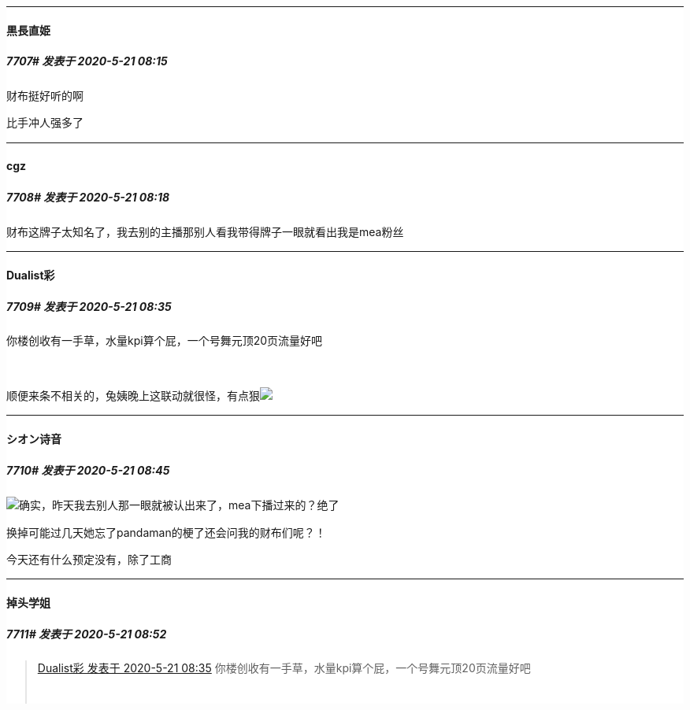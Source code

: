 
-----

####  黒長直姫  
##### 7707#       发表于 2020-5-21 08:15


财布挺好听的啊 


比手冲人强多了


-----

####  cgz  
##### 7708#       发表于 2020-5-21 08:18


财布这牌子太知名了，我去别的主播那别人看我带得牌子一眼就看出我是mea粉丝


-----

####  Dualist彩  
##### 7709#       发表于 2020-5-21 08:35


你楼创收有一手草，水量kpi算个屁，一个号舞元顶20页流量好吧

  

顺便来条不相关的，兔姨晚上这联动就很怪，有点狠<img src="https://static.saraba1st.com/image/smiley/face2017/067.png" referrerpolicy="no-referrer">


-----

####  シオン诗音  
##### 7710#       发表于 2020-5-21 08:45


<img src="https://static.saraba1st.com/image/smiley/face2017/067.png" referrerpolicy="no-referrer">确实，昨天我去别人那一眼就被认出来了，mea下播过来的？绝了

换掉可能过几天她忘了pandaman的梗了还会问我的财布们呢？！


今天还有什么预定没有，除了工商


-----

####  掉头学姐  
##### 7711#       发表于 2020-5-21 08:52


<blockquote><a href="httphttps://bbs.saraba1st.com/2b/forum.php?mod=redirect&amp;goto=findpost&amp;pid=47497878&amp;ptid=1929631" target="_blank">Dualist彩 发表于 2020-5-21 08:35</a>
你楼创收有一手草，水量kpi算个屁，一个号舞元顶20页流量好吧

  
